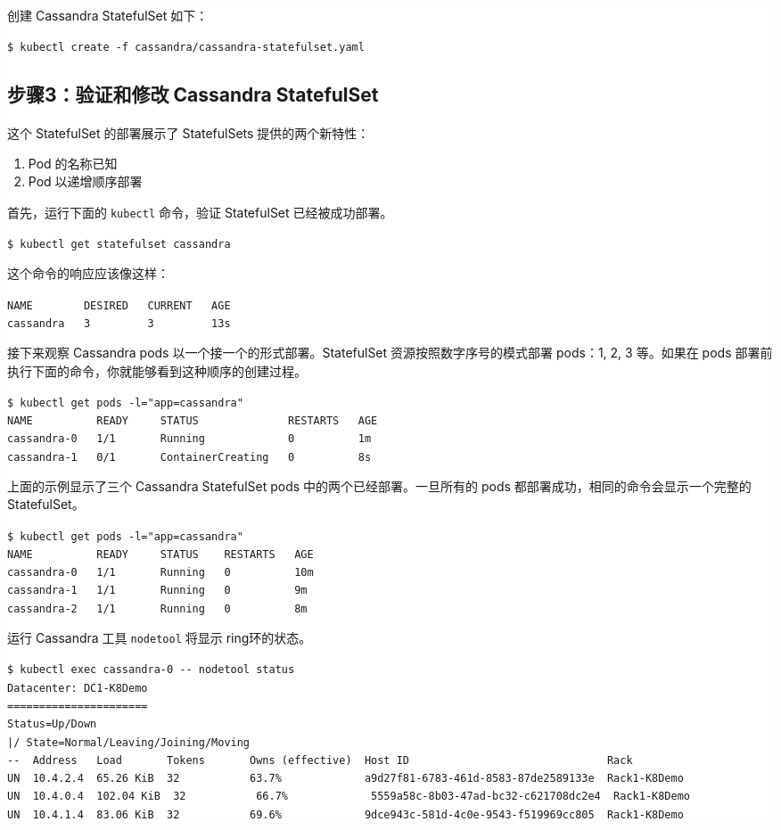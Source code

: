 

创建  Cassandra StatefulSet 如下：

```console
$ kubectl create -f cassandra/cassandra-statefulset.yaml
```


## 步骤3：验证和修改 Cassandra StatefulSet


这个 StatefulSet 的部署展示了 StatefulSets 提供的两个新特性：

1. Pod 的名称已知
2. Pod 以递增顺序部署


首先，运行下面的 `kubectl` 命令，验证 StatefulSet 已经被成功部署。

```console
$ kubectl get statefulset cassandra
```


这个命令的响应应该像这样：

```console
NAME        DESIRED   CURRENT   AGE
cassandra   3         3         13s
```


接下来观察 Cassandra pods 以一个接一个的形式部署。StatefulSet 资源按照数字序号的模式部署 pods：1, 2, 3 等。如果在 pods 部署前执行下面的命令，你就能够看到这种顺序的创建过程。

```console
$ kubectl get pods -l="app=cassandra"
NAME          READY     STATUS              RESTARTS   AGE
cassandra-0   1/1       Running             0          1m
cassandra-1   0/1       ContainerCreating   0          8s
```


上面的示例显示了三个 Cassandra StatefulSet pods 中的两个已经部署。一旦所有的 pods 都部署成功，相同的命令会显示一个完整的StatefulSet。

```console
$ kubectl get pods -l="app=cassandra"
NAME          READY     STATUS    RESTARTS   AGE
cassandra-0   1/1       Running   0          10m
cassandra-1   1/1       Running   0          9m
cassandra-2   1/1       Running   0          8m
```


运行 Cassandra 工具 `nodetool` 将显示 ring环的状态。

```console
$ kubectl exec cassandra-0 -- nodetool status
Datacenter: DC1-K8Demo
======================
Status=Up/Down
|/ State=Normal/Leaving/Joining/Moving
--  Address   Load       Tokens       Owns (effective)  Host ID                               Rack
UN  10.4.2.4  65.26 KiB  32           63.7%             a9d27f81-6783-461d-8583-87de2589133e  Rack1-K8Demo
UN  10.4.0.4  102.04 KiB  32           66.7%             5559a58c-8b03-47ad-bc32-c621708dc2e4  Rack1-K8Demo
UN  10.4.1.4  83.06 KiB  32           69.6%             9dce943c-581d-4c0e-9543-f519969cc805  Rack1-K8Demo
```
